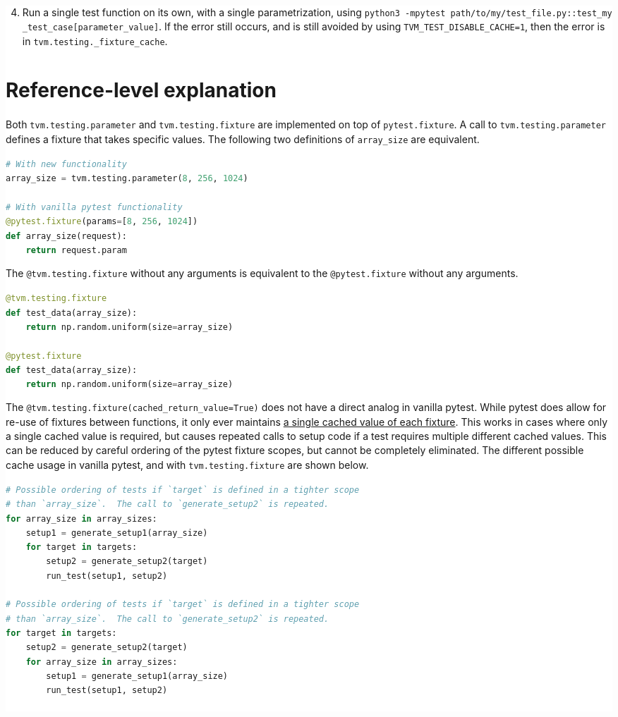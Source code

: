 4. Run a single test function on its own, with a single
   parametrization, using `python3 -mpytest
   path/to/my/test_file.py::test_my_test_case[parameter_value]`.  If
   the error still occurs, and is still avoided by using
   `TVM_TEST_DISABLE_CACHE=1`, then the error is in
   `tvm.testing._fixture_cache`.


# Reference-level explanation
[reference-level-explanation]: #reference-level-explanation

Both `tvm.testing.parameter` and `tvm.testing.fixture` are implemented
on top of `pytest.fixture`.  A call to `tvm.testing.parameter` defines
a fixture that takes specific values.  The following two definitions
of `array_size` are equivalent.

```python
# With new functionality
array_size = tvm.testing.parameter(8, 256, 1024)

# With vanilla pytest functionality
@pytest.fixture(params=[8, 256, 1024])
def array_size(request):
    return request.param
```

The `@tvm.testing.fixture` without any arguments is equivalent to the
`@pytest.fixture` without any arguments.

```python
@tvm.testing.fixture
def test_data(array_size):
    return np.random.uniform(size=array_size)
    
@pytest.fixture
def test_data(array_size):
    return np.random.uniform(size=array_size)
```

The `@tvm.testing.fixture(cached_return_value=True)` does not have a
direct analog in vanilla pytest.  While pytest does allow for re-use
of fixtures between functions, it only ever maintains [a single cached
value of each
fixture](https://docs.pytest.org/en/6.2.x/fixture.html#fixture-scopes).
This works in cases where only a single cached value is required, but
causes repeated calls to setup code if a test requires multiple
different cached values.  This can be reduced by careful ordering of
the pytest fixture scopes, but cannot be completely eliminated.  The
different possible cache usage in vanilla pytest, and with
`tvm.testing.fixture` are shown below.

```python
# Possible ordering of tests if `target` is defined in a tighter scope
# than `array_size`.  The call to `generate_setup2` is repeated.
for array_size in array_sizes:
    setup1 = generate_setup1(array_size)
    for target in targets:
        setup2 = generate_setup2(target)
        run_test(setup1, setup2)
        
# Possible ordering of tests if `target` is defined in a tighter scope
# than `array_size`.  The call to `generate_setup2` is repeated. 
for target in targets:
    setup2 = generate_setup2(target)
    for array_size in array_sizes:
        setup1 = generate_setup1(array_size)
        run_test(setup1, setup2)
        
```

[summary]: #summary
[motivation]: #motivation
[guide-level-explanation]: #guide-level-explanation
[drawbacks]: #drawbacks
[rationale-and-alternatives]: #rationale-and-alternatives
[prior-art]: #prior-art
[unresolved-questions]: #unresolved-questions
[future-possibilities]: #future-possibilities